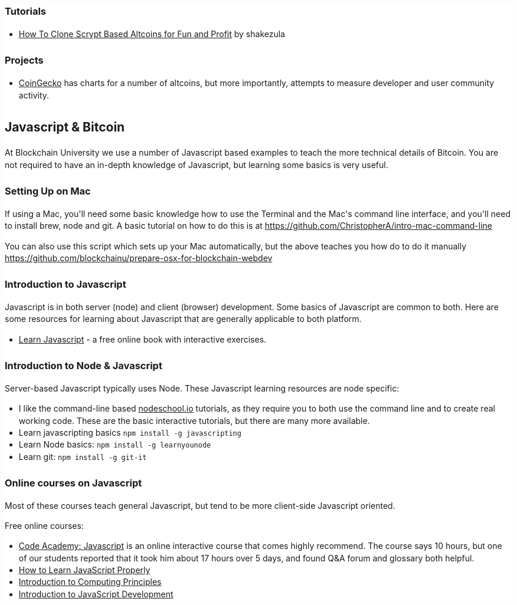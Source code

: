 ### Tutorials
* [How To Clone Scrypt Based Altcoins for Fun and Profit](http://devtome.com/doku.php?id=scrypt_altcoin_cloning_guide&rev=1391981820) by shakezula 

### Projects
* [CoinGecko](https://www.coingecko.com/en) has charts for a number of altcoins, but more importantly, attempts to measure developer and user community activity.

## Javascript & Bitcoin

At Blockchain University we use a number of Javascript based examples to teach the more technical details of Bitcoin. You are not required to have an in-depth knowledge of Javascript, but learning some basics is very useful.

### Setting Up on Mac

If using a Mac, you'll need some basic knowledge how to use the Terminal and the Mac's command line interface, and you'll need to install brew, node and git. A basic tutorial on how to do this is at https://github.com/ChristopherA/intro-mac-command-line

You can also use this script which sets up your Mac automatically, but the above teaches you how do to do it manually https://github.com/blockchainu/prepare-osx-for-blockchain-webdev

### Introduction to Javascript

Javascript is in both server (node) and client (browser) development. Some basics of Javascript are common to both. Here are some resources for learning about Javascript that are generally applicable to both platform.

  * [Learn Javascript](https://www.gitbook.com/book/gitbookio/javascript/details) - a free online book with interactive exercises.

### Introduction to Node & Javascript

Server-based Javascript typically uses Node. These Javascript learning resources are node specific:

  * I like the command-line based [nodeschool.io](http://nodeschool.io) tutorials, as they require you to both use the command line and to create real working code. These are the basic interactive tutorials, but there are many more available.
   * Learn javascripting basics `npm install -g javascripting`
   * Learn Node basics: `npm install -g learnyounode`
   * Learn git: `npm install -g git-it`

### Online courses on Javascript

Most of these courses teach general Javascript, but tend to be more client-side Javascript oriented.

Free online courses:
  * [Code Academy: Javascript](http://www.codecademy.com/tracks/javascript) is an online interactive course that comes highly recommend. The course says 10 hours, but one of our students reported that it took him about 17 hours over 5 days, and found Q&A forum and glossary both helpful.
  * [How to Learn JavaScript Properly](http://javascriptissexy.com/how-to-learn-javascript-properly/)
  * [Introduction to Computing Principles](http://web.stanford.edu/class/cs101/)
  * [Introduction to JavaScript Development](https://www.udemy.com/refactoru-intro-js/?dtcode=DvGKZ5c30m1I)
